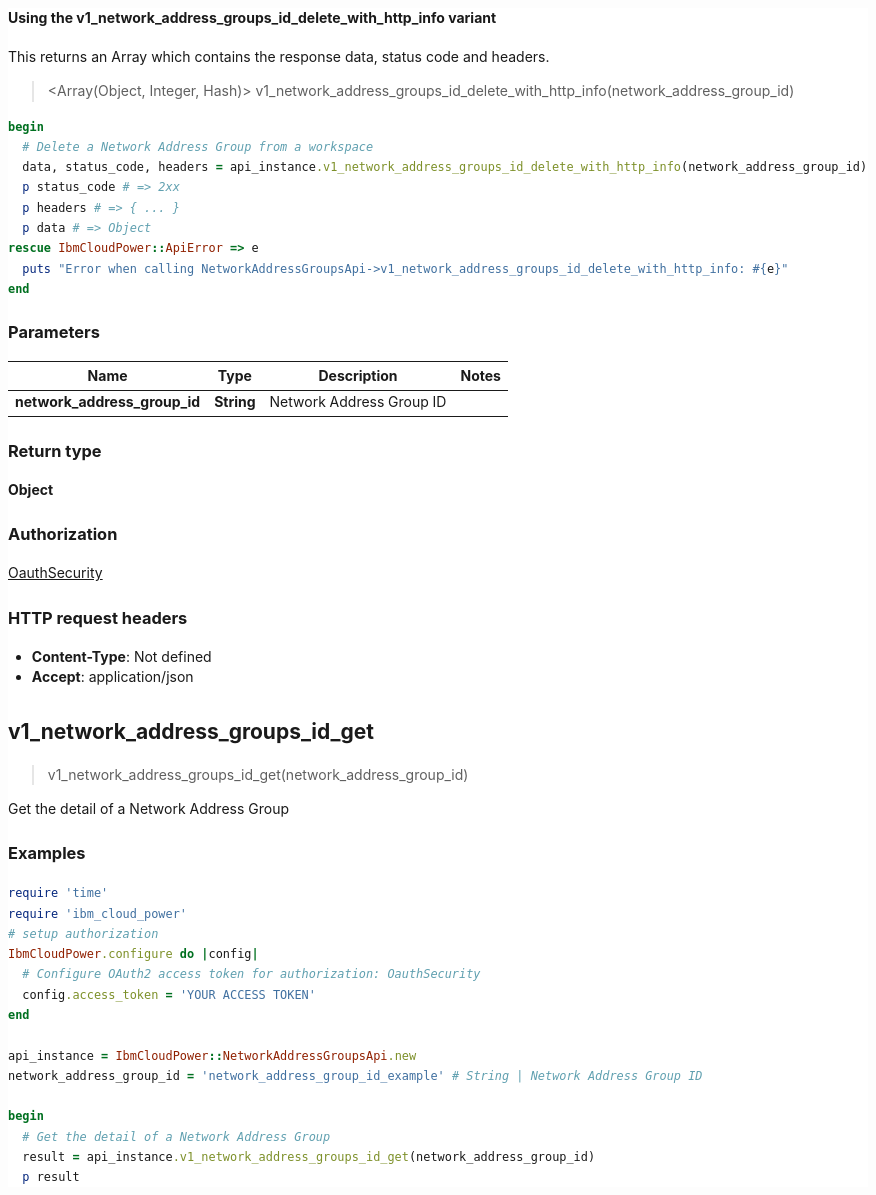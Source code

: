 #### Using the v1_network_address_groups_id_delete_with_http_info variant

This returns an Array which contains the response data, status code and headers.

> <Array(Object, Integer, Hash)> v1_network_address_groups_id_delete_with_http_info(network_address_group_id)

```ruby
begin
  # Delete a Network Address Group from a workspace
  data, status_code, headers = api_instance.v1_network_address_groups_id_delete_with_http_info(network_address_group_id)
  p status_code # => 2xx
  p headers # => { ... }
  p data # => Object
rescue IbmCloudPower::ApiError => e
  puts "Error when calling NetworkAddressGroupsApi->v1_network_address_groups_id_delete_with_http_info: #{e}"
end
```

### Parameters

| Name | Type | Description | Notes |
| ---- | ---- | ----------- | ----- |
| **network_address_group_id** | **String** | Network Address Group ID |  |

### Return type

**Object**

### Authorization

[OauthSecurity](../README.md#OauthSecurity)

### HTTP request headers

- **Content-Type**: Not defined
- **Accept**: application/json


## v1_network_address_groups_id_get

> <NetworkAddressGroup> v1_network_address_groups_id_get(network_address_group_id)

Get the detail of a Network Address Group

### Examples

```ruby
require 'time'
require 'ibm_cloud_power'
# setup authorization
IbmCloudPower.configure do |config|
  # Configure OAuth2 access token for authorization: OauthSecurity
  config.access_token = 'YOUR ACCESS TOKEN'
end

api_instance = IbmCloudPower::NetworkAddressGroupsApi.new
network_address_group_id = 'network_address_group_id_example' # String | Network Address Group ID

begin
  # Get the detail of a Network Address Group
  result = api_instance.v1_network_address_groups_id_get(network_address_group_id)
  p result
```